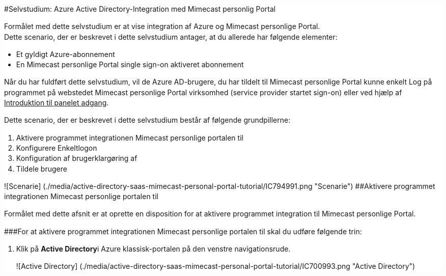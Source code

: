 <properties 
    pageTitle="Selvstudium: Azure Active Directory-Integration med Mimecast personlig Portal | Microsoft Azure" 
    description="Lær at bruge Mimecast personlige Portal med Azure Active Directory til at aktivere enkeltlogon, automatiseret klargøring og mere!" 
    services="active-directory" 
    authors="jeevansd"  
    documentationCenter="na" 
    manager="femila"/>
<tags 
    ms.service="active-directory" 
    ms.devlang="na" 
    ms.topic="article" 
    ms.tgt_pltfrm="na" 
    ms.workload="identity" 
    ms.date="09/29/2016" 
    ms.author="jeedes" />

#<a name="tutorial-azure-active-directory-integration-with-mimecast-personal-portal"></a>Selvstudium: Azure Active Directory-Integration med Mimecast personlig Portal
  
Formålet med dette selvstudium er at vise integration af Azure og Mimecast personlige Portal.  
Dette scenario, der er beskrevet i dette selvstudium antager, at du allerede har følgende elementer:

-   Et gyldigt Azure-abonnement
-   En Mimecast personlige Portal single sign-on aktiveret abonnement
  
Når du har fuldført dette selvstudium, vil de Azure AD-brugere, du har tildelt til Mimecast personlige Portal kunne enkelt Log på programmet på webstedet Mimecast personlige Portal virksomhed (service provider startet sign-on) eller ved hjælp af [Introduktion til panelet adgang](active-directory-saas-access-panel-introduction.md).
  
Dette scenario, der er beskrevet i dette selvstudium består af følgende grundpillerne:

1.  Aktivere programmet integrationen Mimecast personlige portalen til
2.  Konfigurere Enkeltlogon
3.  Konfiguration af brugerklargøring af
4.  Tildele brugere

![Scenarie] (./media/active-directory-saas-mimecast-personal-portal-tutorial/IC794991.png "Scenarie")
##<a name="enabling-the-application-integration-for-mimecast-personal-portal"></a>Aktivere programmet integrationen Mimecast personlige portalen til
  
Formålet med dette afsnit er at oprette en disposition for at aktivere programmet integration til Mimecast personlige Portal.

###<a name="to-enable-the-application-integration-for-mimecast-personal-portal-perform-the-following-steps"></a>For at aktivere programmet integrationen Mimecast personlige portalen til skal du udføre følgende trin:

1.  Klik på **Active Directory**i Azure klassisk-portalen på den venstre navigationsrude.

    ![Active Directory] (./media/active-directory-saas-mimecast-personal-portal-tutorial/IC700993.png "Active Directory")
